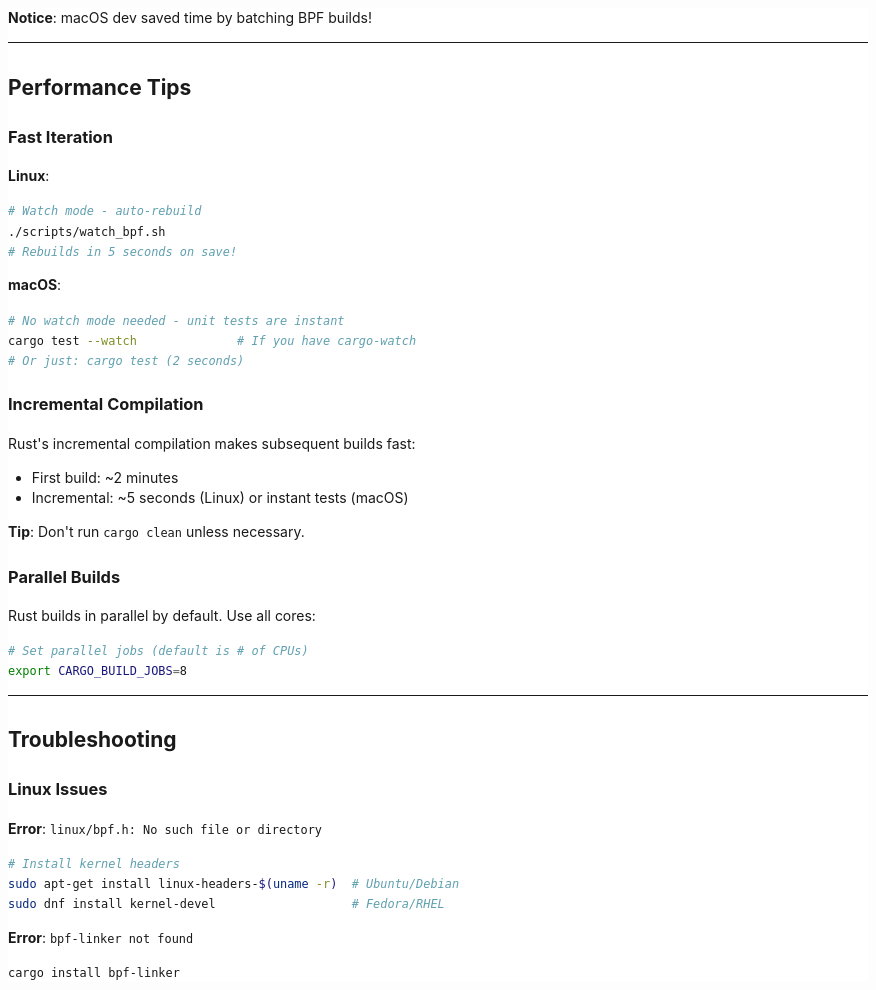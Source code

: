 **Notice**: macOS dev saved time by batching BPF builds!

---

## Performance Tips

### Fast Iteration

**Linux**:
```bash
# Watch mode - auto-rebuild
./scripts/watch_bpf.sh
# Rebuilds in 5 seconds on save!
```

**macOS**:
```bash
# No watch mode needed - unit tests are instant
cargo test --watch              # If you have cargo-watch
# Or just: cargo test (2 seconds)
```

### Incremental Compilation

Rust's incremental compilation makes subsequent builds fast:
- First build: ~2 minutes
- Incremental: ~5 seconds (Linux) or instant tests (macOS)

**Tip**: Don't run `cargo clean` unless necessary.

### Parallel Builds

Rust builds in parallel by default. Use all cores:
```bash
# Set parallel jobs (default is # of CPUs)
export CARGO_BUILD_JOBS=8
```

---

## Troubleshooting

### Linux Issues

**Error**: `linux/bpf.h: No such file or directory`
```bash
# Install kernel headers
sudo apt-get install linux-headers-$(uname -r)  # Ubuntu/Debian
sudo dnf install kernel-devel                   # Fedora/RHEL
```

**Error**: `bpf-linker not found`
```bash
cargo install bpf-linker
```
